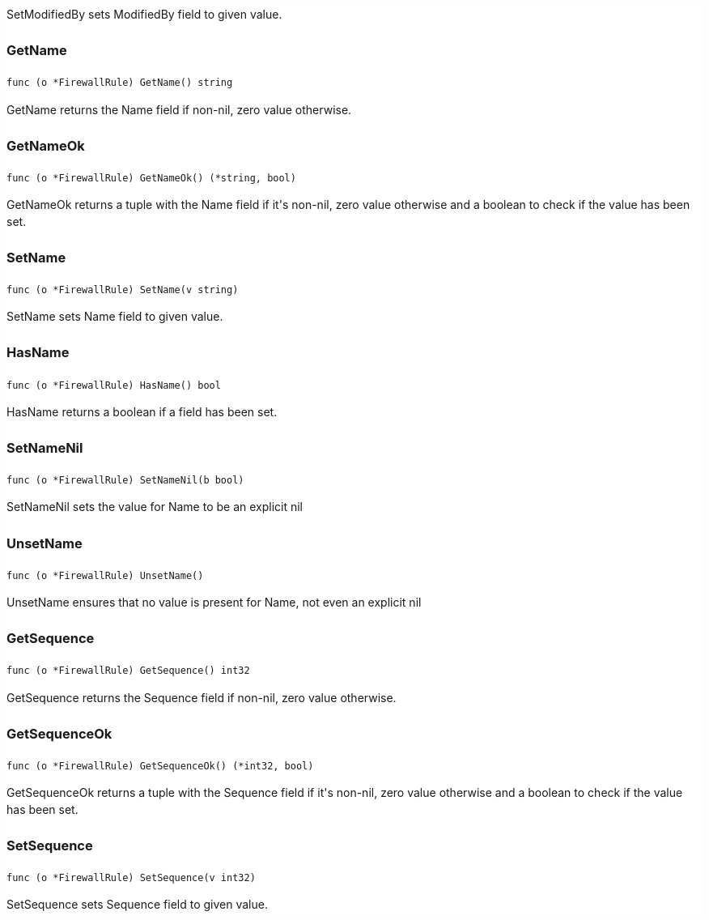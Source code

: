 SetModifiedBy sets ModifiedBy field to given value.


### GetName

`func (o *FirewallRule) GetName() string`

GetName returns the Name field if non-nil, zero value otherwise.

### GetNameOk

`func (o *FirewallRule) GetNameOk() (*string, bool)`

GetNameOk returns a tuple with the Name field if it's non-nil, zero value otherwise
and a boolean to check if the value has been set.

### SetName

`func (o *FirewallRule) SetName(v string)`

SetName sets Name field to given value.

### HasName

`func (o *FirewallRule) HasName() bool`

HasName returns a boolean if a field has been set.

### SetNameNil

`func (o *FirewallRule) SetNameNil(b bool)`

 SetNameNil sets the value for Name to be an explicit nil

### UnsetName
`func (o *FirewallRule) UnsetName()`

UnsetName ensures that no value is present for Name, not even an explicit nil
### GetSequence

`func (o *FirewallRule) GetSequence() int32`

GetSequence returns the Sequence field if non-nil, zero value otherwise.

### GetSequenceOk

`func (o *FirewallRule) GetSequenceOk() (*int32, bool)`

GetSequenceOk returns a tuple with the Sequence field if it's non-nil, zero value otherwise
and a boolean to check if the value has been set.

### SetSequence

`func (o *FirewallRule) SetSequence(v int32)`

SetSequence sets Sequence field to given value.
